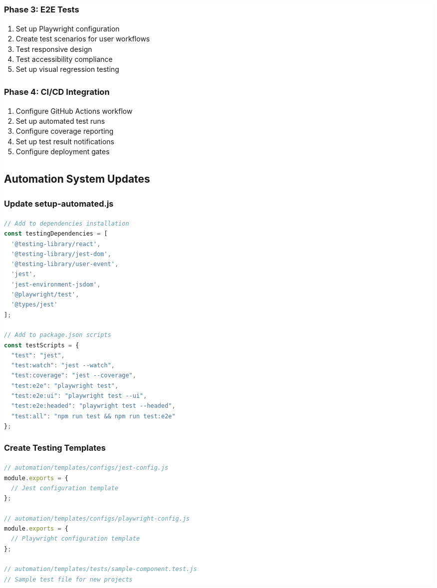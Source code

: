 ### Phase 3: E2E Tests
1. Set up Playwright configuration
2. Create test scenarios for user workflows
3. Test responsive design
4. Test accessibility compliance
5. Set up visual regression testing

### Phase 4: CI/CD Integration
1. Configure GitHub Actions workflow
2. Set up automated test runs
3. Configure coverage reporting
4. Set up test result notifications
5. Configure deployment gates

## Automation System Updates

### Update setup-automated.js
```javascript
// Add to dependencies installation
const testingDependencies = [
  '@testing-library/react',
  '@testing-library/jest-dom',
  '@testing-library/user-event',
  'jest',
  'jest-environment-jsdom',
  '@playwright/test',
  '@types/jest'
];

// Add to package.json scripts
const testScripts = {
  "test": "jest",
  "test:watch": "jest --watch",
  "test:coverage": "jest --coverage",
  "test:e2e": "playwright test",
  "test:e2e:ui": "playwright test --ui",
  "test:e2e:headed": "playwright test --headed",
  "test:all": "npm run test && npm run test:e2e"
};
```

### Create Testing Templates
```javascript
// automation/templates/configs/jest-config.js
module.exports = {
  // Jest configuration template
};

// automation/templates/configs/playwright-config.js
module.exports = {
  // Playwright configuration template
};

// automation/templates/tests/sample-component.test.js
// Sample test file for new projects
```
